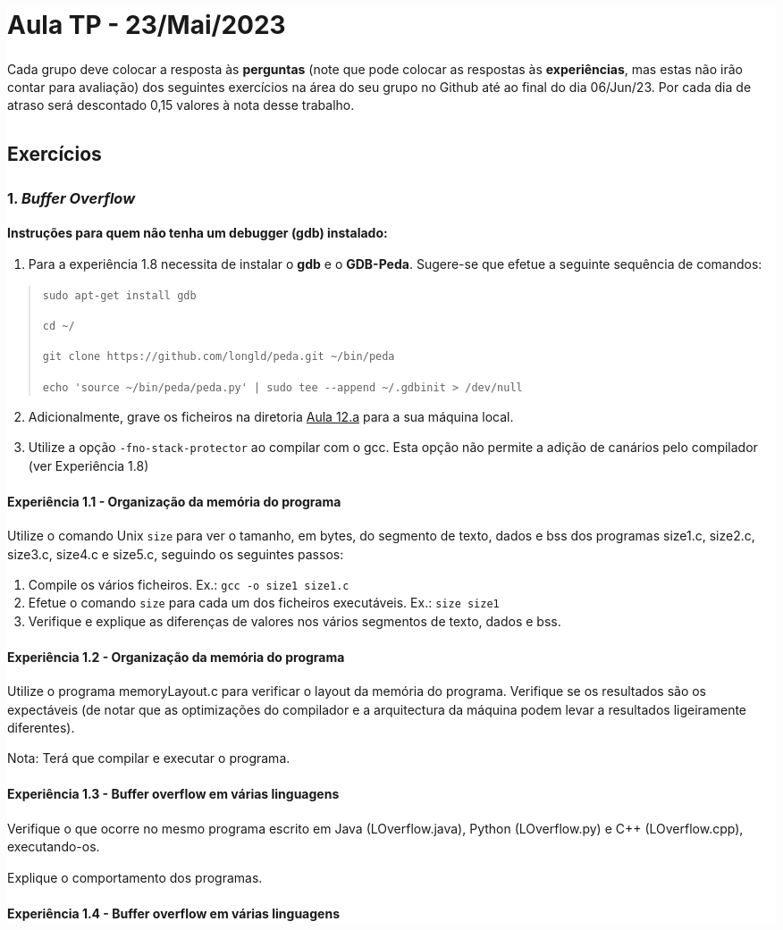 # Aula TP - 23/Mai/2023

Cada grupo deve colocar a resposta às **perguntas** (note que pode colocar as respostas às **experiências**, mas estas não irão contar para avaliação) dos seguintes exercícios na área do seu grupo no Github até ao final do dia 06/Jun/23. Por cada dia de atraso será descontado 0,15 valores à nota desse trabalho.

## Exercícios

### 1\. _Buffer Overflow_

**Instruções para quem não tenha um debugger (gdb) instalado:**

1. Para a experiência 1.8 necessita de instalar o **gdb** e o **GDB-Peda**. Sugere-se que efetue a seguinte sequência de comandos:

> `sudo apt-get install gdb`
>
> `cd ~/`
>
> `git clone https://github.com/longld/peda.git ~/bin/peda`
>
> `echo 'source ~/bin/peda/peda.py' | sudo tee --append ~/.gdbinit > /dev/null`

2. Adicionalmente, grave os ficheiros na diretoria [Aula 12.a](Aula12.a) para a sua máquina local.

3. Utilize a opção `-fno-stack-protector` ao compilar com o gcc. Esta opção não permite a adição de canários pelo compilador (ver Experiência 1.8)

#### Experiência 1.1 - Organização da memória do programa

Utilize o comando Unix `size` para ver o tamanho, em bytes, do segmento de texto, dados e bss dos programas size1.c, size2.c, size3.c, size4.c e size5.c, seguindo os seguintes passos:

1. Compile os vários ficheiros. Ex.: `gcc -o size1 size1.c`
2. Efetue o comando `size` para cada um dos ficheiros executáveis. Ex.: `size size1`
3. Verifique e explique as diferenças de valores nos vários segmentos de texto, dados e bss.

#### Experiência 1.2 - Organização da memória do programa

Utilize o programa memoryLayout.c para verificar o layout da memória do programa. Verifique se os resultados são os expectáveis (de notar que as optimizações do compilador e a arquitectura da máquina podem levar a resultados ligeiramente diferentes).

Nota: Terá que compilar e executar o programa.

#### Experiência 1.3 - Buffer overflow em várias linguagens

Verifique o que ocorre no mesmo programa escrito em Java (LOverflow.java), Python (LOverflow.py) e C++ (LOverflow.cpp), executando-os.

Explique o comportamento dos programas.

#### Experiência 1.4 - Buffer overflow em várias linguagens
